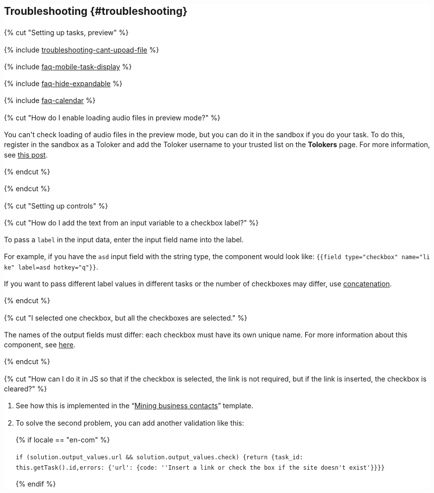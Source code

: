 ## Troubleshooting {#troubleshooting}

{% cut "Setting up tasks, preview" %}

{% include [troubleshooting-cant-upoad-file](../_includes/troubleshooting/project-settings/cant-upoad-file.md) %}

{% include [faq-mobile-task-display](../_includes/faq/project-settings/mobile-task-display.md) %}

{% include [faq-hide-expandable](../_includes/faq/project-settings/hide-expandable.md) %}

{% include [faq-calendar](../_includes/faq/project-settings/calendar.md) %}

{% cut "How do I enable loading audio files in preview mode?" %}

You can't check loading of audio files in the preview mode, but you can do it in the sandbox if you do your task. To do this, register in the sandbox as a Toloker and add the Toloker username to your trusted list on the **Tolokers** page. For more information, see [this post](sandbox.md).

{% endcut %}

{% endcut %}

{% cut "Setting up controls" %}

{% cut "How do I add the text from an input variable to a checkbox label?" %}

To pass a `label` in the input data, enter the input field name into the label.

For example, if you have the `asd` input field with the string type, the component would look like: `{{field type="checkbox" name="like" label=asd hotkey="q"}}`.

If you want to pass different label values in different tasks or the number of checkboxes may differ, use [concatenation](t-components/helpers.md#concat).

{% endcut %}

{% cut "I selected one checkbox, but all the checkboxes are selected." %}

The names of the output fields must differ: each checkbox must have its own unique name. For more information about this component, see [here](t-components/checkboxes.md).

{% endcut %}

{% cut "How can I do it in JS so that if the checkbox is selected, the link is not required, but if the link is inserted, the checkbox is cleared?" %}

1. See how this is implemented in the “[Mining business contacts](../tutorials/internet-search.md)” template.

1. To solve the second problem, you can add another validation like this:

    {% if locale == "en-com" %}

    ```javascript0
    if (solution.output_values.url && solution.output_values.check) {return {task_id:
    this.getTask().id,errors: {'url': {code: ''Insert a link or check the box if the site doesn't exist'}}}}
    ```

    {% endif %}
